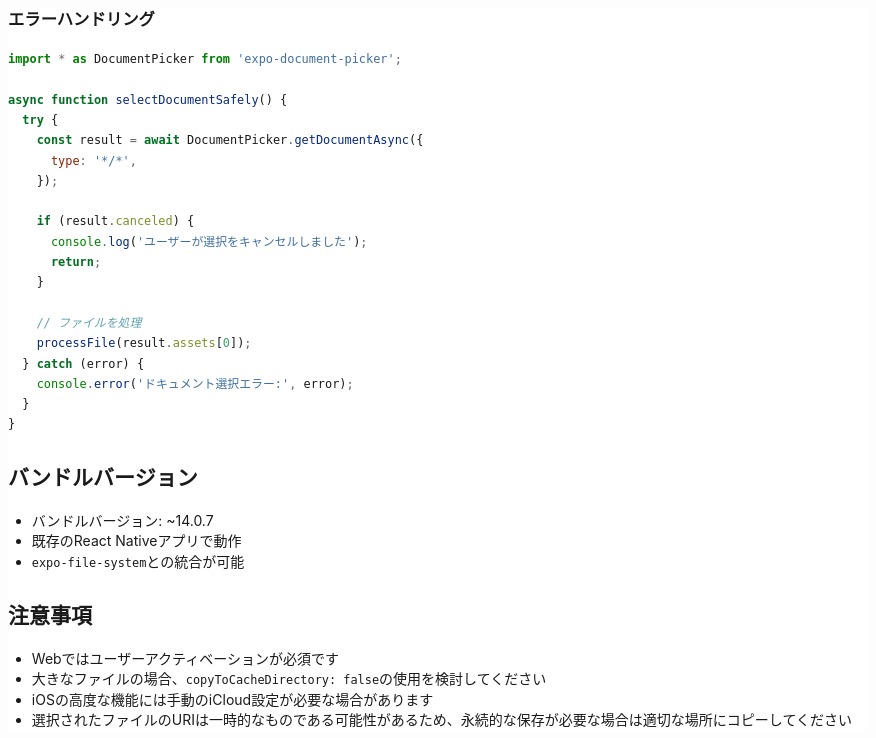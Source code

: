 ### エラーハンドリング

```javascript
import * as DocumentPicker from 'expo-document-picker';

async function selectDocumentSafely() {
  try {
    const result = await DocumentPicker.getDocumentAsync({
      type: '*/*',
    });

    if (result.canceled) {
      console.log('ユーザーが選択をキャンセルしました');
      return;
    }

    // ファイルを処理
    processFile(result.assets[0]);
  } catch (error) {
    console.error('ドキュメント選択エラー:', error);
  }
}
```

## バンドルバージョン

- バンドルバージョン: ~14.0.7
- 既存のReact Nativeアプリで動作
- `expo-file-system`との統合が可能

## 注意事項

- Webではユーザーアクティベーションが必須です
- 大きなファイルの場合、`copyToCacheDirectory: false`の使用を検討してください
- iOSの高度な機能には手動のiCloud設定が必要な場合があります
- 選択されたファイルのURIは一時的なものである可能性があるため、永続的な保存が必要な場合は適切な場所にコピーしてください
